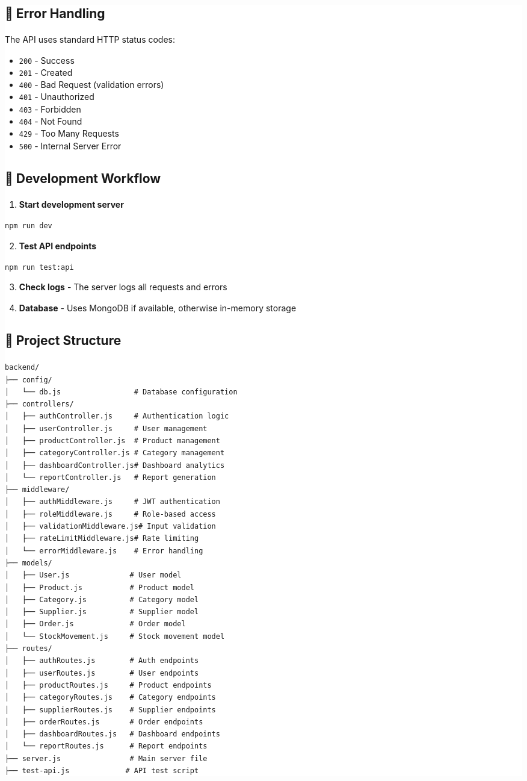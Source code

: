 ## 🚨 Error Handling

The API uses standard HTTP status codes:
- `200` - Success
- `201` - Created
- `400` - Bad Request (validation errors)
- `401` - Unauthorized
- `403` - Forbidden
- `404` - Not Found
- `429` - Too Many Requests
- `500` - Internal Server Error

## 🔄 Development Workflow

1. **Start development server**
```bash
npm run dev
```

2. **Test API endpoints**
```bash
npm run test:api
```

3. **Check logs** - The server logs all requests and errors

4. **Database** - Uses MongoDB if available, otherwise in-memory storage

## 📁 Project Structure

```
backend/
├── config/
│   └── db.js                 # Database configuration
├── controllers/
│   ├── authController.js     # Authentication logic
│   ├── userController.js     # User management
│   ├── productController.js  # Product management
│   ├── categoryController.js # Category management
│   ├── dashboardController.js# Dashboard analytics
│   └── reportController.js   # Report generation
├── middleware/
│   ├── authMiddleware.js     # JWT authentication
│   ├── roleMiddleware.js     # Role-based access
│   ├── validationMiddleware.js# Input validation
│   ├── rateLimitMiddleware.js# Rate limiting
│   └── errorMiddleware.js    # Error handling
├── models/
│   ├── User.js              # User model
│   ├── Product.js           # Product model
│   ├── Category.js          # Category model
│   ├── Supplier.js          # Supplier model
│   ├── Order.js             # Order model
│   └── StockMovement.js     # Stock movement model
├── routes/
│   ├── authRoutes.js        # Auth endpoints
│   ├── userRoutes.js        # User endpoints
│   ├── productRoutes.js     # Product endpoints
│   ├── categoryRoutes.js    # Category endpoints
│   ├── supplierRoutes.js    # Supplier endpoints
│   ├── orderRoutes.js       # Order endpoints
│   ├── dashboardRoutes.js   # Dashboard endpoints
│   └── reportRoutes.js      # Report endpoints
├── server.js                # Main server file
├── test-api.js             # API test script
```